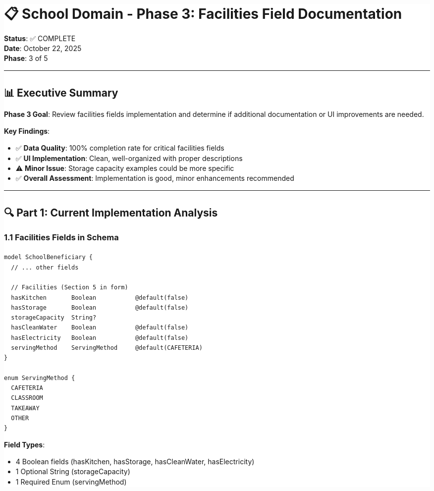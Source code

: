 # 📋 School Domain - Phase 3: Facilities Field Documentation

**Status**: ✅ COMPLETE  
**Date**: October 22, 2025  
**Phase**: 3 of 5

---

## 📊 Executive Summary

**Phase 3 Goal**: Review facilities fields implementation and determine if additional documentation or UI improvements are needed.

**Key Findings**:
- ✅ **Data Quality**: 100% completion rate for critical facilities fields
- ✅ **UI Implementation**: Clean, well-organized with proper descriptions
- ⚠️ **Minor Issue**: Storage capacity examples could be more specific
- ✅ **Overall Assessment**: Implementation is good, minor enhancements recommended

---

## 🔍 Part 1: Current Implementation Analysis

### 1.1 Facilities Fields in Schema

```prisma
model SchoolBeneficiary {
  // ... other fields
  
  // Facilities (Section 5 in form)
  hasKitchen       Boolean           @default(false)
  hasStorage       Boolean           @default(false)
  storageCapacity  String?
  hasCleanWater    Boolean           @default(false)
  hasElectricity   Boolean           @default(false)
  servingMethod    ServingMethod     @default(CAFETERIA)
}

enum ServingMethod {
  CAFETERIA
  CLASSROOM
  TAKEAWAY
  OTHER
}
```

**Field Types**:
- 4 Boolean fields (hasKitchen, hasStorage, hasCleanWater, hasElectricity)
- 1 Optional String (storageCapacity)
- 1 Required Enum (servingMethod)
